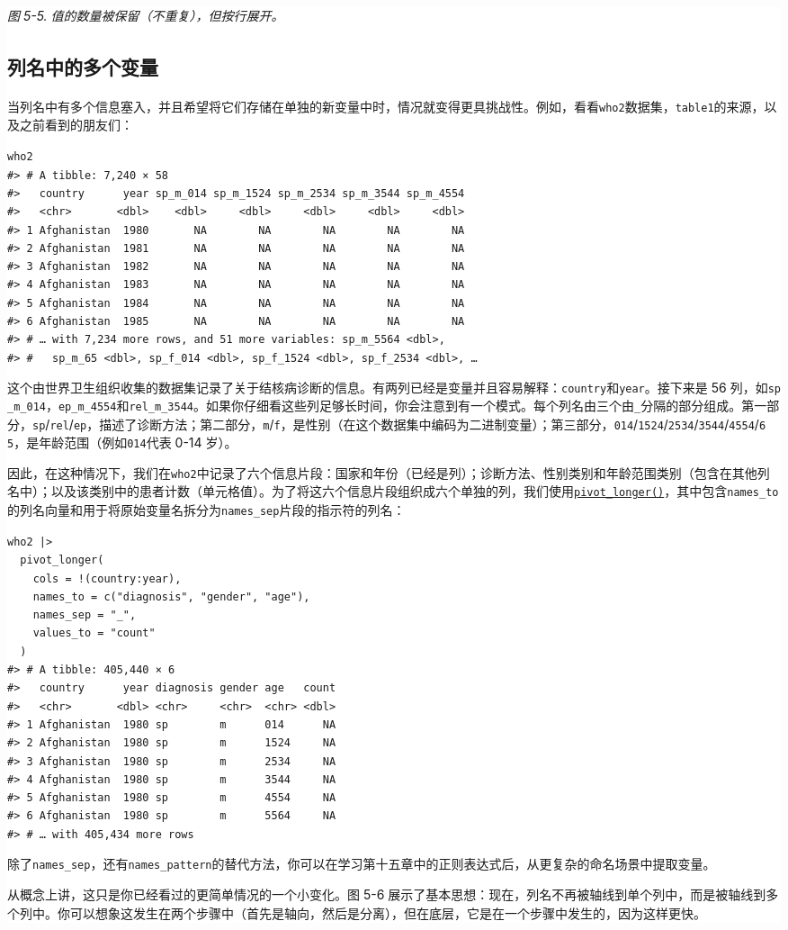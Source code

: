 ###### 图 5-5\. 值的数量被保留（不重复），但按行展开。

## 列名中的多个变量

当列名中有多个信息塞入，并且希望将它们存储在单独的新变量中时，情况就变得更具挑战性。例如，看看`who2`数据集，`table1`的来源，以及之前看到的朋友们：

```
who2
#> # A tibble: 7,240 × 58
#>   country      year sp_m_014 sp_m_1524 sp_m_2534 sp_m_3544 sp_m_4554
#>   <chr>       <dbl>    <dbl>     <dbl>     <dbl>     <dbl>     <dbl>
#> 1 Afghanistan  1980       NA        NA        NA        NA        NA
#> 2 Afghanistan  1981       NA        NA        NA        NA        NA
#> 3 Afghanistan  1982       NA        NA        NA        NA        NA
#> 4 Afghanistan  1983       NA        NA        NA        NA        NA
#> 5 Afghanistan  1984       NA        NA        NA        NA        NA
#> 6 Afghanistan  1985       NA        NA        NA        NA        NA
#> # … with 7,234 more rows, and 51 more variables: sp_m_5564 <dbl>,
#> #   sp_m_65 <dbl>, sp_f_014 <dbl>, sp_f_1524 <dbl>, sp_f_2534 <dbl>, …
```

这个由世界卫生组织收集的数据集记录了关于结核病诊断的信息。有两列已经是变量并且容易解释：`country`和`year`。接下来是 56 列，如`sp_m_014`，`ep_m_4554`和`rel_m_3544`。如果你仔细看这些列足够长时间，你会注意到有一个模式。每个列名由三个由`_`分隔的部分组成。第一部分，`sp`/`rel`/`ep`，描述了诊断方法；第二部分，`m`/`f`，是性别（在这个数据集中编码为二进制变量）；第三部分，`014`/`1524`/`2534`/`3544`/`4554`/`65`，是年龄范围（例如`014`代表 0-14 岁）。

因此，在这种情况下，我们在`who2`中记录了六个信息片段：国家和年份（已经是列）；诊断方法、性别类别和年龄范围类别（包含在其他列名中）；以及该类别中的患者计数（单元格值）。为了将这六个信息片段组织成六个单独的列，我们使用[`pivot_longer()`](https://tidyr.tidyverse.org/reference/pivot_longer.xhtml)，其中包含`names_to`的列名向量和用于将原始变量名拆分为`names_sep`片段的指示符的列名：

```
who2 |> 
  pivot_longer(
    cols = !(country:year),
    names_to = c("diagnosis", "gender", "age"), 
    names_sep = "_",
    values_to = "count"
  )
#> # A tibble: 405,440 × 6
#>   country      year diagnosis gender age   count
#>   <chr>       <dbl> <chr>     <chr>  <chr> <dbl>
#> 1 Afghanistan  1980 sp        m      014      NA
#> 2 Afghanistan  1980 sp        m      1524     NA
#> 3 Afghanistan  1980 sp        m      2534     NA
#> 4 Afghanistan  1980 sp        m      3544     NA
#> 5 Afghanistan  1980 sp        m      4554     NA
#> 6 Afghanistan  1980 sp        m      5564     NA
#> # … with 405,434 more rows
```

除了`names_sep`，还有`names_pattern`的替代方法，你可以在学习第十五章中的正则表达式后，从更复杂的命名场景中提取变量。

从概念上讲，这只是你已经看过的更简单情况的一个小变化。图 5-6 展示了基本思想：现在，列名不再被轴线到单个列中，而是被轴线到多个列中。你可以想象这发生在两个步骤中（首先是轴向，然后是分离），但在底层，它是在一个步骤中发生的，因为这样更快。
